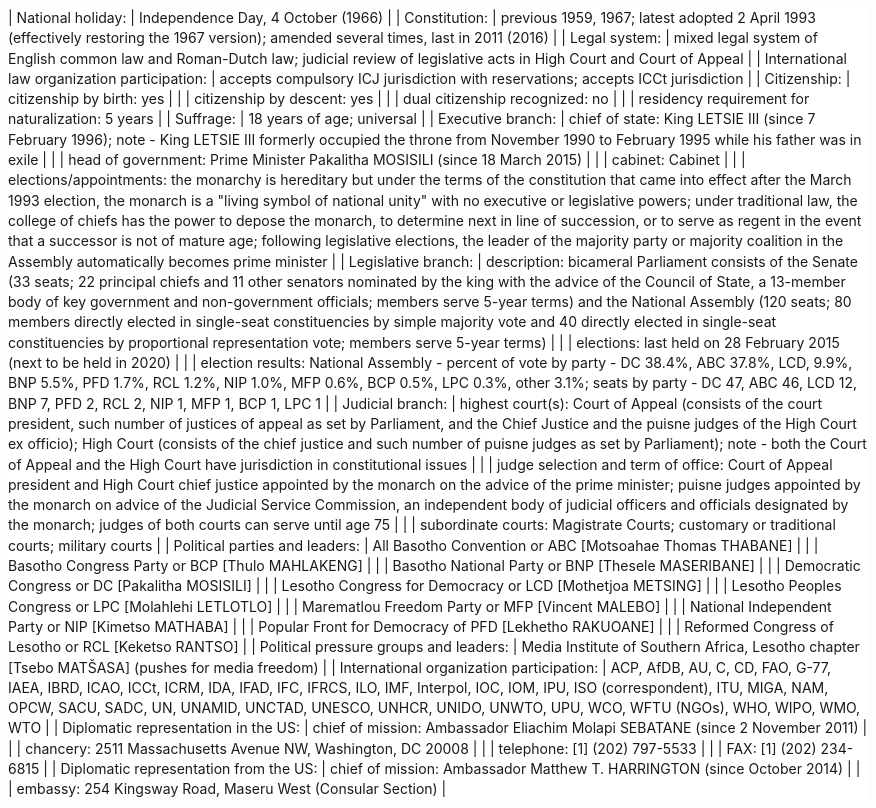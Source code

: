 | National holiday: | Independence Day, 4 October (1966) |
| Constitution: | previous 1959, 1967; latest adopted 2 April 1993 (effectively restoring the 1967 version); amended several times, last in 2011 (2016) |
| Legal system: | mixed legal system of English common law and Roman-Dutch law; judicial review of legislative acts in High Court and Court of Appeal |
| International law organization participation: | accepts compulsory ICJ jurisdiction with reservations; accepts ICCt jurisdiction |
| Citizenship: | citizenship by birth: yes |
| | citizenship by descent: yes |
| | dual citizenship recognized: no |
| | residency requirement for naturalization: 5 years |
| Suffrage: | 18 years of age; universal |
| Executive branch: | chief of state: King LETSIE III (since 7 February 1996); note - King LETSIE III formerly occupied the throne from November 1990 to February 1995 while his father was in exile |
| | head of government: Prime Minister Pakalitha MOSISILI (since 18 March 2015) |
| | cabinet: Cabinet |
| | elections/appointments: the monarchy is hereditary but under the terms of the constitution that came into effect after the March 1993 election, the monarch is a "living symbol of national unity" with no executive or legislative powers; under traditional law, the college of chiefs has the power to depose the monarch, to determine next in line of succession, or to serve as regent in the event that a successor is not of mature age; following legislative elections, the leader of the majority party or majority coalition in the Assembly automatically becomes prime minister |
| Legislative branch: | description: bicameral Parliament consists of the Senate (33 seats; 22 principal chiefs and 11 other senators nominated by the king with the advice of the Council of State, a 13-member body of key government and non-government officials; members serve 5-year terms) and the National Assembly (120 seats; 80 members directly elected in single-seat constituencies by simple majority vote and 40 directly elected in single-seat constituencies by proportional representation vote; members serve 5-year terms) |
| | elections: last held on 28 February 2015 (next to be held in 2020) |
| | election results: National Assembly - percent of vote by party - DC 38.4%, ABC 37.8%, LCD, 9.9%, BNP 5.5%, PFD 1.7%, RCL 1.2%, NIP 1.0%, MFP 0.6%, BCP 0.5%, LPC 0.3%, other 3.1%; seats by party - DC 47, ABC 46, LCD 12, BNP 7, PFD 2, RCL 2, NIP 1, MFP 1, BCP 1, LPC 1 |
| Judicial branch: | highest court(s): Court of Appeal (consists of the court president, such number of justices of appeal as set by Parliament, and the Chief Justice and the puisne judges of the High Court ex officio); High Court (consists of the chief justice and such number of puisne judges as set by Parliament); note - both the Court of Appeal and the High Court have jurisdiction in constitutional issues |
| | judge selection and term of office: Court of Appeal president and High Court chief justice appointed by the monarch on the advice of the prime minister; puisne judges appointed by the monarch on advice of the Judicial Service Commission, an independent body of judicial officers and officials designated by the monarch; judges of both courts can serve until age 75 |
| | subordinate courts: Magistrate Courts; customary or traditional courts; military courts |
| Political parties and leaders: | All Basotho Convention or ABC [Motsoahae Thomas THABANE] |
| | Basotho Congress Party or BCP [Thulo MAHLAKENG] |
| | Basotho National Party or BNP [Thesele MASERIBANE] |
| | Democratic Congress or DC [Pakalitha MOSISILI] |
| | Lesotho Congress for Democracy or LCD [Mothetjoa METSING] |
| | Lesotho Peoples Congress or LPC [Molahlehi LETLOTLO] |
| | Marematlou Freedom Party or MFP [Vincent MALEBO] |
| | National Independent Party or NIP [Kimetso MATHABA] |
| | Popular Front for Democracy of PFD [Lekhetho RAKUOANE] |
| | Reformed Congress of Lesotho or RCL [Keketso RANTSO] |
| Political pressure groups and leaders: | Media Institute of Southern Africa, Lesotho chapter [Tsebo MATŠASA] (pushes for media freedom) |
| International organization participation: | ACP, AfDB, AU, C, CD, FAO, G-77, IAEA, IBRD, ICAO, ICCt, ICRM, IDA, IFAD, IFC, IFRCS, ILO, IMF, Interpol, IOC, IOM, IPU, ISO (correspondent), ITU, MIGA, NAM, OPCW, SACU, SADC, UN, UNAMID, UNCTAD, UNESCO, UNHCR, UNIDO, UNWTO, UPU, WCO, WFTU (NGOs), WHO, WIPO, WMO, WTO |
| Diplomatic representation in the US: | chief of mission: Ambassador Eliachim Molapi SEBATANE (since 2 November 2011) |
| | chancery: 2511 Massachusetts Avenue NW, Washington, DC 20008 |
| | telephone: [1] (202) 797-5533 |
| | FAX: [1] (202) 234-6815 |
| Diplomatic representation from the US: | chief of mission: Ambassador Matthew T. HARRINGTON (since October 2014) |
| | embassy: 254 Kingsway Road, Maseru West (Consular Section) |